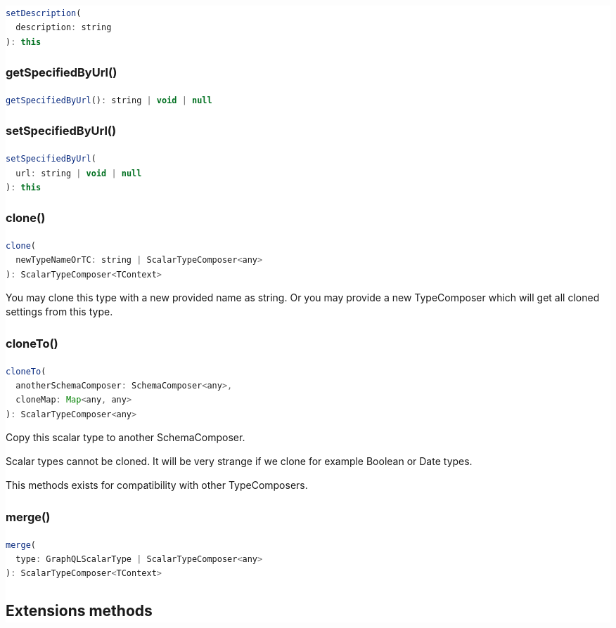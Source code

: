 ```js
setDescription(
  description: string
): this
```

### getSpecifiedByUrl()

```js
getSpecifiedByUrl(): string | void | null
```

### setSpecifiedByUrl()

```js
setSpecifiedByUrl(
  url: string | void | null
): this
```

### clone()

```js
clone(
  newTypeNameOrTC: string | ScalarTypeComposer<any>
): ScalarTypeComposer<TContext>
```

You may clone this type with a new provided name as string.
Or you may provide a new TypeComposer which will get all cloned
settings from this type.

### cloneTo()

```js
cloneTo(
  anotherSchemaComposer: SchemaComposer<any>,
  cloneMap: Map<any, any>
): ScalarTypeComposer<any>
```

Copy this scalar type to another SchemaComposer.

Scalar types cannot be cloned.
It will be very strange if we clone for example Boolean or Date types.

This methods exists for compatibility with other TypeComposers.

### merge()

```js
merge(
  type: GraphQLScalarType | ScalarTypeComposer<any>
): ScalarTypeComposer<TContext>
```

## Extensions methods
